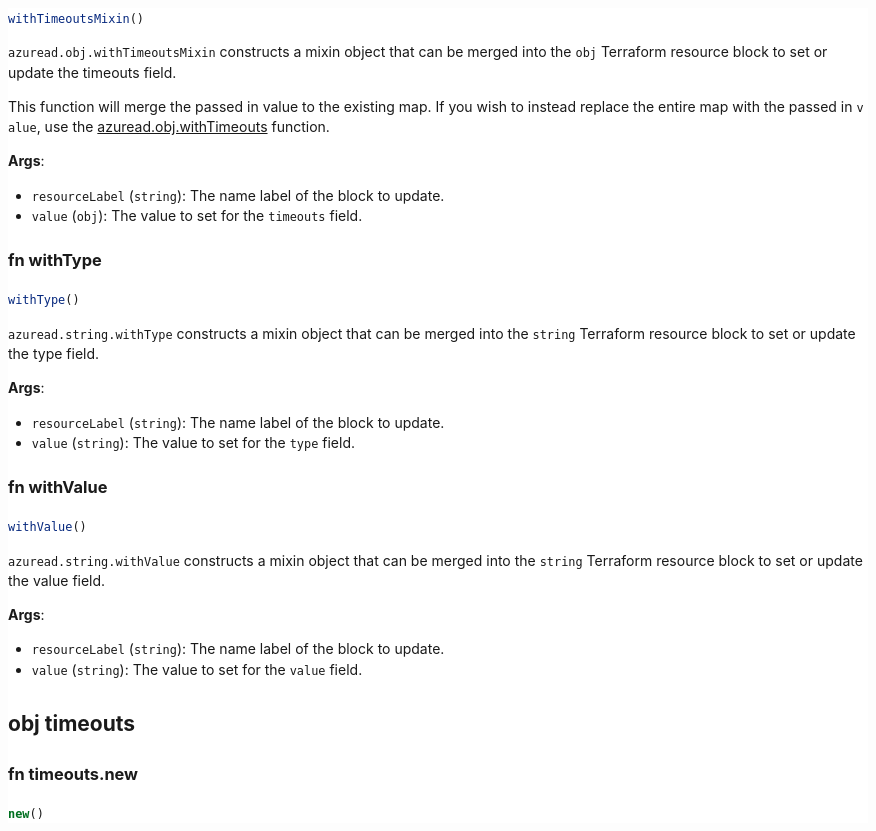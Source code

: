 ```ts
withTimeoutsMixin()
```

`azuread.obj.withTimeoutsMixin` constructs a mixin object that can be merged into the `obj`
Terraform resource block to set or update the timeouts field.

This function will merge the passed in value to the existing map. If you wish
to instead replace the entire map with the passed in `value`, use the [azuread.obj.withTimeouts](TODO)
function.


**Args**:
  - `resourceLabel` (`string`): The name label of the block to update.
  - `value` (`obj`): The value to set for the `timeouts` field.


### fn withType

```ts
withType()
```

`azuread.string.withType` constructs a mixin object that can be merged into the `string`
Terraform resource block to set or update the type field.



**Args**:
  - `resourceLabel` (`string`): The name label of the block to update.
  - `value` (`string`): The value to set for the `type` field.


### fn withValue

```ts
withValue()
```

`azuread.string.withValue` constructs a mixin object that can be merged into the `string`
Terraform resource block to set or update the value field.



**Args**:
  - `resourceLabel` (`string`): The name label of the block to update.
  - `value` (`string`): The value to set for the `value` field.


## obj timeouts



### fn timeouts.new

```ts
new()
```

